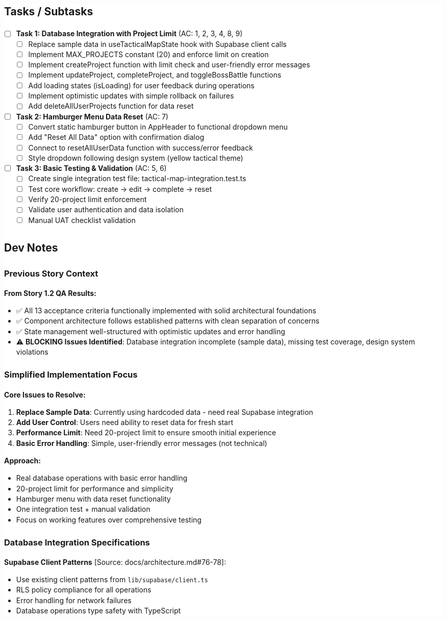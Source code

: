 ## Tasks / Subtasks

- [ ] **Task 1: Database Integration with Project Limit** (AC: 1, 2, 3, 4, 8, 9)
  - [ ] Replace sample data in useTacticalMapState hook with Supabase client calls
  - [ ] Implement MAX_PROJECTS constant (20) and enforce limit on creation
  - [ ] Implement createProject function with limit check and user-friendly error messages
  - [ ] Implement updateProject, completeProject, and toggleBossBattle functions
  - [ ] Add loading states (isLoading) for user feedback during operations
  - [ ] Implement optimistic updates with simple rollback on failures
  - [ ] Add deleteAllUserProjects function for data reset

- [ ] **Task 2: Hamburger Menu Data Reset** (AC: 7)
  - [ ] Convert static hamburger button in AppHeader to functional dropdown menu
  - [ ] Add "Reset All Data" option with confirmation dialog
  - [ ] Connect to resetAllUserData function with success/error feedback
  - [ ] Style dropdown following design system (yellow tactical theme)

- [ ] **Task 3: Basic Testing & Validation** (AC: 5, 6)
  - [ ] Create single integration test file: tactical-map-integration.test.ts
  - [ ] Test core workflow: create → edit → complete → reset
  - [ ] Verify 20-project limit enforcement
  - [ ] Validate user authentication and data isolation
  - [ ] Manual UAT checklist validation

## Dev Notes

### Previous Story Context
**From Story 1.2 QA Results:**
- ✅ All 13 acceptance criteria functionally implemented with solid architectural foundations
- ✅ Component architecture follows established patterns with clean separation of concerns
- ✅ State management well-structured with optimistic updates and error handling
- ⚠️ **BLOCKING Issues Identified**: Database integration incomplete (sample data), missing test coverage, design system violations

### Simplified Implementation Focus
**Core Issues to Resolve:**
1. **Replace Sample Data**: Currently using hardcoded data - need real Supabase integration
2. **Add User Control**: Users need ability to reset data for fresh start
3. **Performance Limit**: Need 20-project limit to ensure smooth initial experience
4. **Basic Error Handling**: Simple, user-friendly error messages (not technical)

**Approach:**
- Real database operations with basic error handling
- 20-project limit for performance and simplicity
- Hamburger menu with data reset functionality
- One integration test + manual validation
- Focus on working features over comprehensive testing

### Database Integration Specifications
**Supabase Client Patterns** [Source: docs/architecture.md#76-78]:
- Use existing client patterns from `lib/supabase/client.ts`
- RLS policy compliance for all operations
- Error handling for network failures
- Database operations type safety with TypeScript
